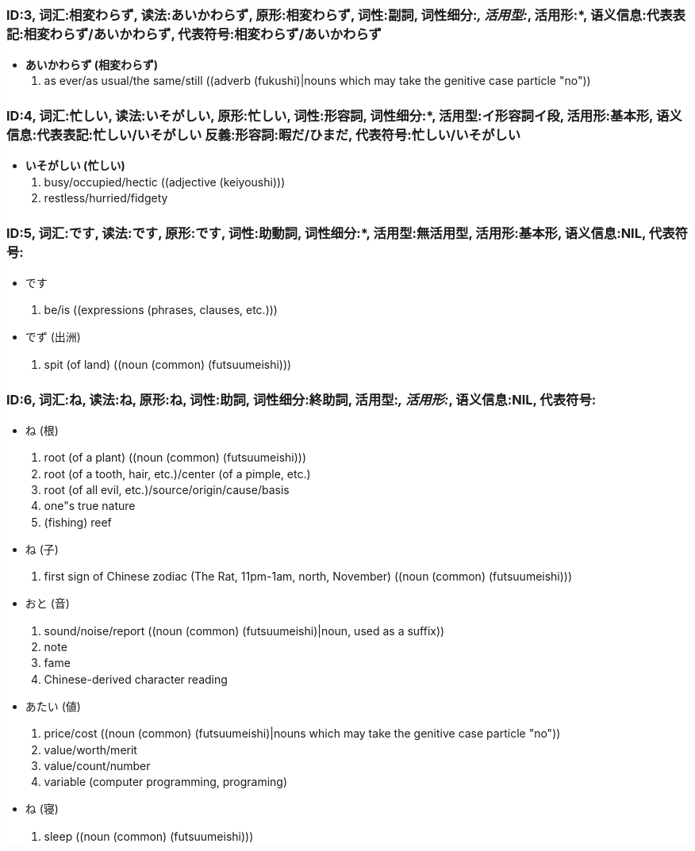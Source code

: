 ### ID:3, 词汇:相変わらず, 读法:あいかわらず, 原形:相変わらず, 词性:副詞, 词性细分:*, 活用型:*, 活用形:*, 语义信息:代表表記:相変わらず/あいかわらず, 代表符号:相変わらず/あいかわらず

- **あいかわらず (相変わらず)**
    1. as ever/as usual/the same/still ((adverb (fukushi)\|nouns which may take the genitive case particle "no"))

### ID:4, 词汇:忙しい, 读法:いそがしい, 原形:忙しい, 词性:形容詞, 词性细分:*, 活用型:イ形容詞イ段, 活用形:基本形, 语义信息:代表表記:忙しい/いそがしい 反義:形容詞:暇だ/ひまだ, 代表符号:忙しい/いそがしい

- **いそがしい (忙しい)**
    1. busy/occupied/hectic ((adjective (keiyoushi)))
    2. restless/hurried/fidgety

### ID:5, 词汇:です, 读法:です, 原形:です, 词性:助動詞, 词性细分:*, 活用型:無活用型, 活用形:基本形, 语义信息:NIL, 代表符号:

- です
    1. be/is ((expressions (phrases, clauses, etc.)))

- でず (出洲)
    1. spit (of land) ((noun (common) (futsuumeishi)))

### ID:6, 词汇:ね, 读法:ね, 原形:ね, 词性:助詞, 词性细分:終助詞, 活用型:*, 活用形:*, 语义信息:NIL, 代表符号:

- ね (根)
    1. root (of a plant) ((noun (common) (futsuumeishi)))
    2. root (of a tooth, hair, etc.)/center (of a pimple, etc.)
    3. root (of all evil, etc.)/source/origin/cause/basis
    4. one"s true nature
    5. (fishing) reef

- ね (子)
    1. first sign of Chinese zodiac (The Rat, 11pm-1am, north, November) ((noun (common) (futsuumeishi)))

- おと (音)
    1. sound/noise/report ((noun (common) (futsuumeishi)\|noun, used as a suffix))
    2. note
    3. fame
    4. Chinese-derived character reading

- あたい (値)
    1. price/cost ((noun (common) (futsuumeishi)\|nouns which may take the genitive case particle "no"))
    2. value/worth/merit
    3. value/count/number
    4. variable (computer programming, programing)

- ね (寝)
    1. sleep ((noun (common) (futsuumeishi)))

